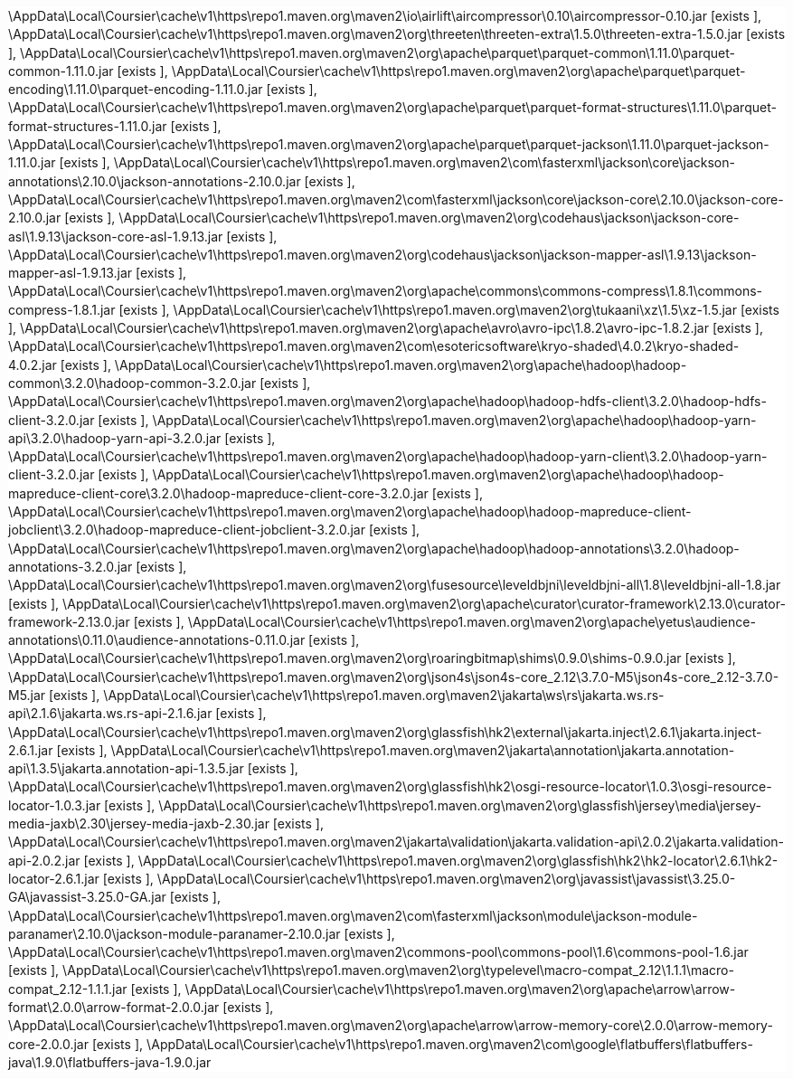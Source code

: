 <HOME>\AppData\Local\Coursier\cache\v1\https\repo1.maven.org\maven2\io\airlift\aircompressor\0.10\aircompressor-0.10.jar [exists ], <HOME>\AppData\Local\Coursier\cache\v1\https\repo1.maven.org\maven2\org\threeten\threeten-extra\1.5.0\threeten-extra-1.5.0.jar [exists ], <HOME>\AppData\Local\Coursier\cache\v1\https\repo1.maven.org\maven2\org\apache\parquet\parquet-common\1.11.0\parquet-common-1.11.0.jar [exists ], <HOME>\AppData\Local\Coursier\cache\v1\https\repo1.maven.org\maven2\org\apache\parquet\parquet-encoding\1.11.0\parquet-encoding-1.11.0.jar [exists ], <HOME>\AppData\Local\Coursier\cache\v1\https\repo1.maven.org\maven2\org\apache\parquet\parquet-format-structures\1.11.0\parquet-format-structures-1.11.0.jar [exists ], <HOME>\AppData\Local\Coursier\cache\v1\https\repo1.maven.org\maven2\org\apache\parquet\parquet-jackson\1.11.0\parquet-jackson-1.11.0.jar [exists ], <HOME>\AppData\Local\Coursier\cache\v1\https\repo1.maven.org\maven2\com\fasterxml\jackson\core\jackson-annotations\2.10.0\jackson-annotations-2.10.0.jar [exists ], <HOME>\AppData\Local\Coursier\cache\v1\https\repo1.maven.org\maven2\com\fasterxml\jackson\core\jackson-core\2.10.0\jackson-core-2.10.0.jar [exists ], <HOME>\AppData\Local\Coursier\cache\v1\https\repo1.maven.org\maven2\org\codehaus\jackson\jackson-core-asl\1.9.13\jackson-core-asl-1.9.13.jar [exists ], <HOME>\AppData\Local\Coursier\cache\v1\https\repo1.maven.org\maven2\org\codehaus\jackson\jackson-mapper-asl\1.9.13\jackson-mapper-asl-1.9.13.jar [exists ], <HOME>\AppData\Local\Coursier\cache\v1\https\repo1.maven.org\maven2\org\apache\commons\commons-compress\1.8.1\commons-compress-1.8.1.jar [exists ], <HOME>\AppData\Local\Coursier\cache\v1\https\repo1.maven.org\maven2\org\tukaani\xz\1.5\xz-1.5.jar [exists ], <HOME>\AppData\Local\Coursier\cache\v1\https\repo1.maven.org\maven2\org\apache\avro\avro-ipc\1.8.2\avro-ipc-1.8.2.jar [exists ], <HOME>\AppData\Local\Coursier\cache\v1\https\repo1.maven.org\maven2\com\esotericsoftware\kryo-shaded\4.0.2\kryo-shaded-4.0.2.jar [exists ], <HOME>\AppData\Local\Coursier\cache\v1\https\repo1.maven.org\maven2\org\apache\hadoop\hadoop-common\3.2.0\hadoop-common-3.2.0.jar [exists ], <HOME>\AppData\Local\Coursier\cache\v1\https\repo1.maven.org\maven2\org\apache\hadoop\hadoop-hdfs-client\3.2.0\hadoop-hdfs-client-3.2.0.jar [exists ], <HOME>\AppData\Local\Coursier\cache\v1\https\repo1.maven.org\maven2\org\apache\hadoop\hadoop-yarn-api\3.2.0\hadoop-yarn-api-3.2.0.jar [exists ], <HOME>\AppData\Local\Coursier\cache\v1\https\repo1.maven.org\maven2\org\apache\hadoop\hadoop-yarn-client\3.2.0\hadoop-yarn-client-3.2.0.jar [exists ], <HOME>\AppData\Local\Coursier\cache\v1\https\repo1.maven.org\maven2\org\apache\hadoop\hadoop-mapreduce-client-core\3.2.0\hadoop-mapreduce-client-core-3.2.0.jar [exists ], <HOME>\AppData\Local\Coursier\cache\v1\https\repo1.maven.org\maven2\org\apache\hadoop\hadoop-mapreduce-client-jobclient\3.2.0\hadoop-mapreduce-client-jobclient-3.2.0.jar [exists ], <HOME>\AppData\Local\Coursier\cache\v1\https\repo1.maven.org\maven2\org\apache\hadoop\hadoop-annotations\3.2.0\hadoop-annotations-3.2.0.jar [exists ], <HOME>\AppData\Local\Coursier\cache\v1\https\repo1.maven.org\maven2\org\fusesource\leveldbjni\leveldbjni-all\1.8\leveldbjni-all-1.8.jar [exists ], <HOME>\AppData\Local\Coursier\cache\v1\https\repo1.maven.org\maven2\org\apache\curator\curator-framework\2.13.0\curator-framework-2.13.0.jar [exists ], <HOME>\AppData\Local\Coursier\cache\v1\https\repo1.maven.org\maven2\org\apache\yetus\audience-annotations\0.11.0\audience-annotations-0.11.0.jar [exists ], <HOME>\AppData\Local\Coursier\cache\v1\https\repo1.maven.org\maven2\org\roaringbitmap\shims\0.9.0\shims-0.9.0.jar [exists ], <HOME>\AppData\Local\Coursier\cache\v1\https\repo1.maven.org\maven2\org\json4s\json4s-core_2.12\3.7.0-M5\json4s-core_2.12-3.7.0-M5.jar [exists ], <HOME>\AppData\Local\Coursier\cache\v1\https\repo1.maven.org\maven2\jakarta\ws\rs\jakarta.ws.rs-api\2.1.6\jakarta.ws.rs-api-2.1.6.jar [exists ], <HOME>\AppData\Local\Coursier\cache\v1\https\repo1.maven.org\maven2\org\glassfish\hk2\external\jakarta.inject\2.6.1\jakarta.inject-2.6.1.jar [exists ], <HOME>\AppData\Local\Coursier\cache\v1\https\repo1.maven.org\maven2\jakarta\annotation\jakarta.annotation-api\1.3.5\jakarta.annotation-api-1.3.5.jar [exists ], <HOME>\AppData\Local\Coursier\cache\v1\https\repo1.maven.org\maven2\org\glassfish\hk2\osgi-resource-locator\1.0.3\osgi-resource-locator-1.0.3.jar [exists ], <HOME>\AppData\Local\Coursier\cache\v1\https\repo1.maven.org\maven2\org\glassfish\jersey\media\jersey-media-jaxb\2.30\jersey-media-jaxb-2.30.jar [exists ], <HOME>\AppData\Local\Coursier\cache\v1\https\repo1.maven.org\maven2\jakarta\validation\jakarta.validation-api\2.0.2\jakarta.validation-api-2.0.2.jar [exists ], <HOME>\AppData\Local\Coursier\cache\v1\https\repo1.maven.org\maven2\org\glassfish\hk2\hk2-locator\2.6.1\hk2-locator-2.6.1.jar [exists ], <HOME>\AppData\Local\Coursier\cache\v1\https\repo1.maven.org\maven2\org\javassist\javassist\3.25.0-GA\javassist-3.25.0-GA.jar [exists ], <HOME>\AppData\Local\Coursier\cache\v1\https\repo1.maven.org\maven2\com\fasterxml\jackson\module\jackson-module-paranamer\2.10.0\jackson-module-paranamer-2.10.0.jar [exists ], <HOME>\AppData\Local\Coursier\cache\v1\https\repo1.maven.org\maven2\commons-pool\commons-pool\1.6\commons-pool-1.6.jar [exists ], <HOME>\AppData\Local\Coursier\cache\v1\https\repo1.maven.org\maven2\org\typelevel\macro-compat_2.12\1.1.1\macro-compat_2.12-1.1.1.jar [exists ], <HOME>\AppData\Local\Coursier\cache\v1\https\repo1.maven.org\maven2\org\apache\arrow\arrow-format\2.0.0\arrow-format-2.0.0.jar [exists ], <HOME>\AppData\Local\Coursier\cache\v1\https\repo1.maven.org\maven2\org\apache\arrow\arrow-memory-core\2.0.0\arrow-memory-core-2.0.0.jar [exists ], <HOME>\AppData\Local\Coursier\cache\v1\https\repo1.maven.org\maven2\com\google\flatbuffers\flatbuffers-java\1.9.0\flatbuffers-java-1.9.0.jar